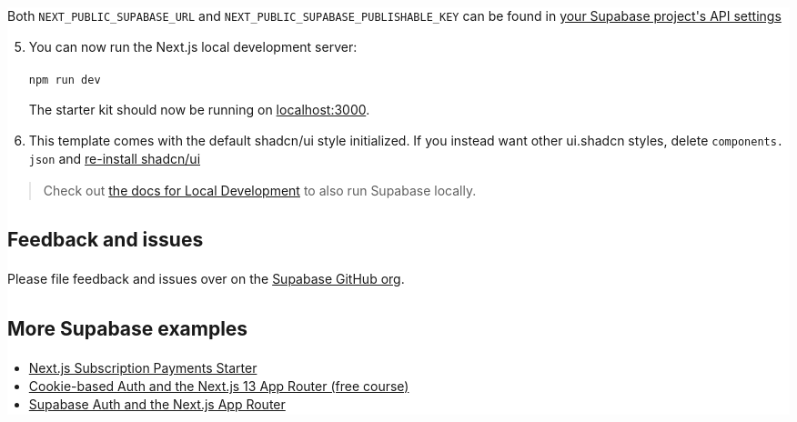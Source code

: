 Both `NEXT_PUBLIC_SUPABASE_URL` and `NEXT_PUBLIC_SUPABASE_PUBLISHABLE_KEY` can be found in [your Supabase project's API settings](https://supabase.com/dashboard/project/_?showConnect=true)

5. You can now run the Next.js local development server:

   ```bash
   npm run dev
   ```

   The starter kit should now be running on [localhost:3000](http://localhost:3000/).

6. This template comes with the default shadcn/ui style initialized. If you instead want other ui.shadcn styles, delete `components.json` and [re-install shadcn/ui](https://ui.shadcn.com/docs/installation/next)

> Check out [the docs for Local Development](https://supabase.com/docs/guides/getting-started/local-development) to also run Supabase locally.

## Feedback and issues

Please file feedback and issues over on the [Supabase GitHub org](https://github.com/supabase/supabase/issues/new/choose).

## More Supabase examples

- [Next.js Subscription Payments Starter](https://github.com/vercel/nextjs-subscription-payments)
- [Cookie-based Auth and the Next.js 13 App Router (free course)](https://youtube.com/playlist?list=PL5S4mPUpp4OtMhpnp93EFSo42iQ40XjbF)
- [Supabase Auth and the Next.js App Router](https://github.com/supabase/supabase/tree/master/examples/auth/nextjs)
